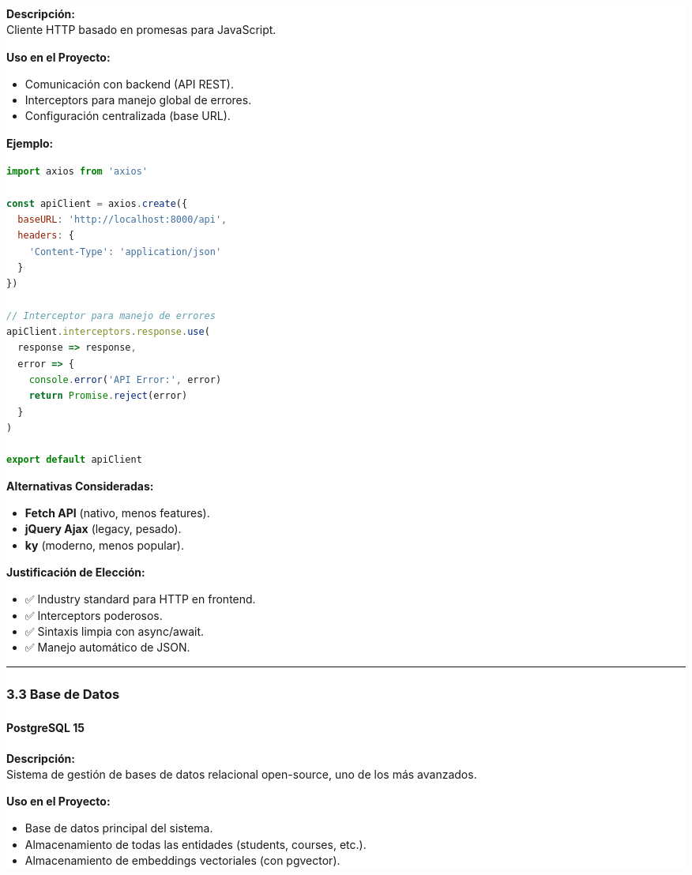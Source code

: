**Descripción:**  
Cliente HTTP basado en promesas para JavaScript.

**Uso en el Proyecto:**
- Comunicación con backend (API REST).
- Interceptors para manejo global de errores.
- Configuración centralizada (base URL).

**Ejemplo:**
```javascript
import axios from 'axios'

const apiClient = axios.create({
  baseURL: 'http://localhost:8000/api',
  headers: {
    'Content-Type': 'application/json'
  }
})

// Interceptor para manejo de errores
apiClient.interceptors.response.use(
  response => response,
  error => {
    console.error('API Error:', error)
    return Promise.reject(error)
  }
)

export default apiClient
```

**Alternativas Consideradas:**
- **Fetch API** (nativo, menos features).
- **jQuery Ajax** (legacy, pesado).
- **ky** (moderno, menos popular).

**Justificación de Elección:**
- ✅ Industry standard para HTTP en frontend.
- ✅ Interceptors poderosos.
- ✅ Sintaxis limpia con async/await.
- ✅ Manejo automático de JSON.

---

### 3.3 Base de Datos

#### PostgreSQL 15

**Descripción:**  
Sistema de gestión de bases de datos relacional open-source, uno de los más avanzados.

**Uso en el Proyecto:**
- Base de datos principal del sistema.
- Almacenamiento de todas las entidades (students, courses, etc.).
- Almacenamiento de embeddings vectoriales (con pgvector).
